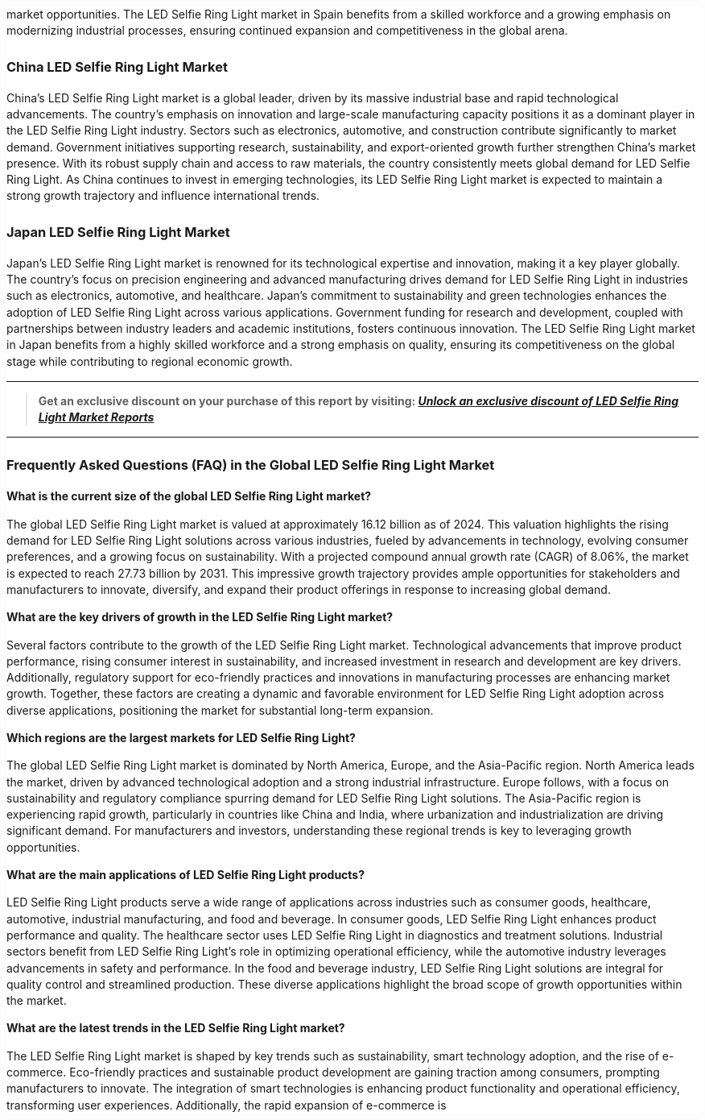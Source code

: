market opportunities. The LED Selfie Ring Light market in Spain benefits from a skilled workforce and a growing emphasis on modernizing industrial processes, ensuring continued expansion and competitiveness in the global arena.</p><h3>China LED Selfie Ring Light Market</h3><p>China&rsquo;s LED Selfie Ring Light market is a global leader, driven by its massive industrial base and rapid technological advancements. The country&rsquo;s emphasis on innovation and large-scale manufacturing capacity positions it as a dominant player in the LED Selfie Ring Light industry. Sectors such as electronics, automotive, and construction contribute significantly to market demand. Government initiatives supporting research, sustainability, and export-oriented growth further strengthen China&rsquo;s market presence. With its robust supply chain and access to raw materials, the country consistently meets global demand for LED Selfie Ring Light. As China continues to invest in emerging technologies, its LED Selfie Ring Light market is expected to maintain a strong growth trajectory and influence international trends.</p><h3>Japan LED Selfie Ring Light Market</h3><p>Japan&rsquo;s LED Selfie Ring Light market is renowned for its technological expertise and innovation, making it a key player globally. The country&rsquo;s focus on precision engineering and advanced manufacturing drives demand for LED Selfie Ring Light in industries such as electronics, automotive, and healthcare. Japan&rsquo;s commitment to sustainability and green technologies enhances the adoption of LED Selfie Ring Light across various applications. Government funding for research and development, coupled with partnerships between industry leaders and academic institutions, fosters continuous innovation. The LED Selfie Ring Light market in Japan benefits from a highly skilled workforce and a strong emphasis on quality, ensuring its competitiveness on the global stage while contributing to regional economic growth.</p><hr /><blockquote><p><strong>Get an exclusive discount on your purchase of this report by visiting: <em><a href="://marketresearchpulse.com/ask-for-discount/92346?utm_source=Github&amp;utm_medium=025">Unlock an exclusive discount of LED Selfie Ring Light Market Reports</a></em>&nbsp;</strong></p></blockquote><hr /><h3>Frequently Asked Questions (FAQ) in the Global LED Selfie Ring Light Market</h3><p><strong>What is the current size of the global LED Selfie Ring Light market?</strong></p><p>The global LED Selfie Ring Light market is valued at approximately 16.12 billion as of 2024. This valuation highlights the rising demand for LED Selfie Ring Light solutions across various industries, fueled by advancements in technology, evolving consumer preferences, and a growing focus on sustainability. With a projected compound annual growth rate (CAGR) of 8.06%, the market is expected to reach 27.73 billion by 2031. This impressive growth trajectory provides ample opportunities for stakeholders and manufacturers to innovate, diversify, and expand their product offerings in response to increasing global demand.</p><p><strong>What are the key drivers of growth in the LED Selfie Ring Light market?</strong></p><p>Several factors contribute to the growth of the LED Selfie Ring Light market. Technological advancements that improve product performance, rising consumer interest in sustainability, and increased investment in research and development are key drivers. Additionally, regulatory support for eco-friendly practices and innovations in manufacturing processes are enhancing market growth. Together, these factors are creating a dynamic and favorable environment for LED Selfie Ring Light adoption across diverse applications, positioning the market for substantial long-term expansion.</p><p><strong>Which regions are the largest markets for LED Selfie Ring Light?</strong></p><p>The global LED Selfie Ring Light market is dominated by North America, Europe, and the Asia-Pacific region. North America leads the market, driven by advanced technological adoption and a strong industrial infrastructure. Europe follows, with a focus on sustainability and regulatory compliance spurring demand for LED Selfie Ring Light solutions. The Asia-Pacific region is experiencing rapid growth, particularly in countries like China and India, where urbanization and industrialization are driving significant demand. For manufacturers and investors, understanding these regional trends is key to leveraging growth opportunities.</p><p><strong>What are the main applications of LED Selfie Ring Light products?</strong></p><p>LED Selfie Ring Light products serve a wide range of applications across industries such as consumer goods, healthcare, automotive, industrial manufacturing, and food and beverage. In consumer goods, LED Selfie Ring Light enhances product performance and quality. The healthcare sector uses LED Selfie Ring Light in diagnostics and treatment solutions. Industrial sectors benefit from LED Selfie Ring Light&rsquo;s role in optimizing operational efficiency, while the automotive industry leverages advancements in safety and performance. In the food and beverage industry, LED Selfie Ring Light solutions are integral for quality control and streamlined production. These diverse applications highlight the broad scope of growth opportunities within the market.</p><p><strong>What are the latest trends in the LED Selfie Ring Light market?</strong></p><p>The LED Selfie Ring Light market is shaped by key trends such as sustainability, smart technology adoption, and the rise of e-commerce. Eco-friendly practices and sustainable product development are gaining traction among consumers, prompting manufacturers to innovate. The integration of smart technologies is enhancing product functionality and operational efficiency, transforming user experiences. Additionally, the rapid expansion of e-commerce is